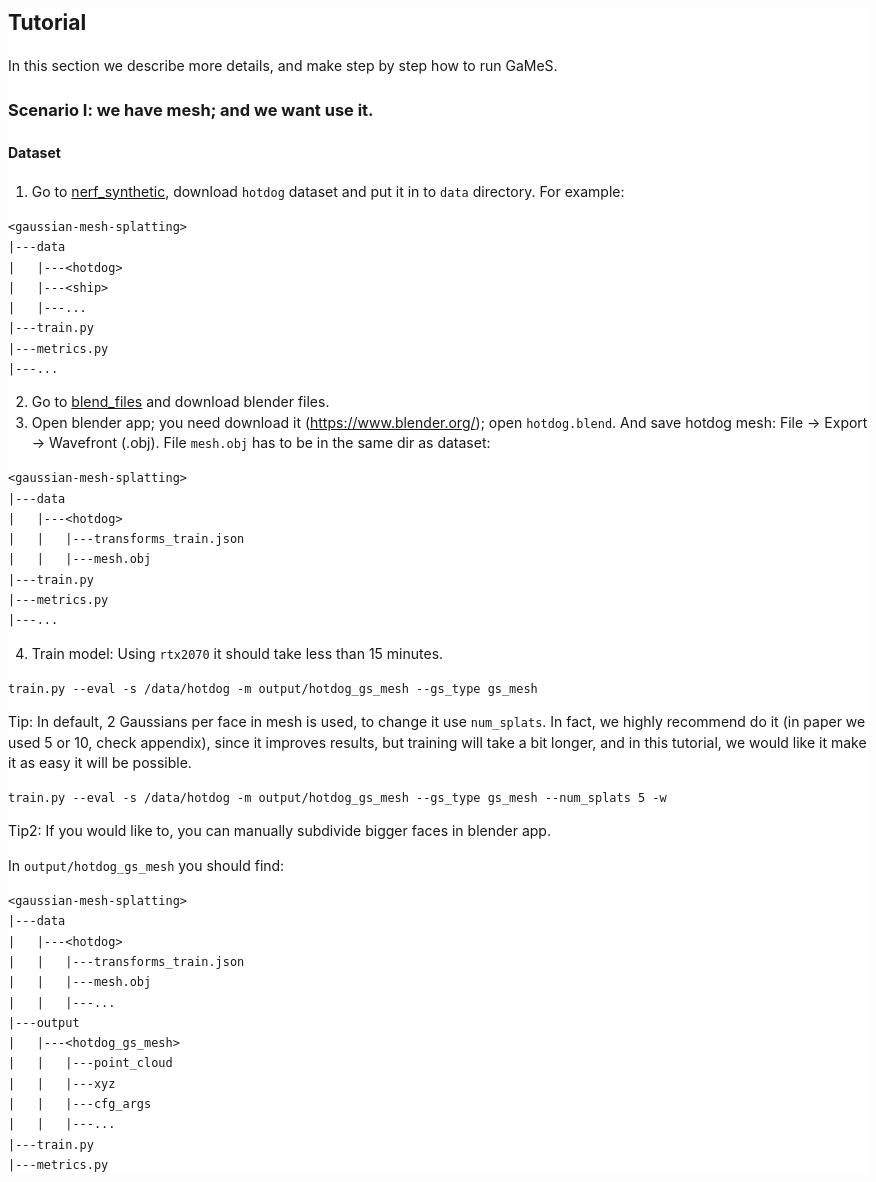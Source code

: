 
## Tutorial 
In this section we describe more details, and make step by step how to run GaMeS.

### Scenario I: we have mesh; and we want use it.
#### Dataset
1. Go to [nerf_synthetic](https://drive.google.com/drive/folders/1JDdLGDruGNXWnM1eqY1FNL9PlStjaKWi), download `hotdog` dataset and put it in to `data` directory. For example:

```
<gaussian-mesh-splatting>
|---data
|   |---<hotdog>
|   |---<ship>
|   |---...
|---train.py
|---metrics.py
|---...
```

2. Go to [blend_files](https://drive.google.com/drive/folders/128yBriW1IG_3NJ5Rp7APSTZsJqdJdfc1) and download blender files. 
3. Open blender app; you need download it (https://www.blender.org/); open `hotdog.blend`. And save hotdog mesh: File -> Export -> Wavefront (.obj). File `mesh.obj` has to be in the same dir as dataset:
```
<gaussian-mesh-splatting>
|---data
|   |---<hotdog>
|   |   |---transforms_train.json
|   |   |---mesh.obj
|---train.py
|---metrics.py
|---...
```
4. Train model:
Using `rtx2070` it should take less than 15 minutes.
  ```shell
  train.py --eval -s /data/hotdog -m output/hotdog_gs_mesh --gs_type gs_mesh
  ```
Tip: In default, 2 Gaussians per face in mesh is used, to change it use `num_splats`. In fact, we highly recommend do it (in paper we used 5 or 10, check appendix), since it improves results, but training will take a bit longer, and in this tutorial, we would like it make it as easy it will be possible.
  ```shell
  train.py --eval -s /data/hotdog -m output/hotdog_gs_mesh --gs_type gs_mesh --num_splats 5 -w
  ```
Tip2: If you would like to, you can manually subdivide bigger faces in blender app.

In `output/hotdog_gs_mesh` you should find: 
```
<gaussian-mesh-splatting>
|---data
|   |---<hotdog>
|   |   |---transforms_train.json
|   |   |---mesh.obj
|   |   |---...
|---output
|   |---<hotdog_gs_mesh>
|   |   |---point_cloud
|   |   |---xyz
|   |   |---cfg_args
|   |   |---...
|---train.py
|---metrics.py
```